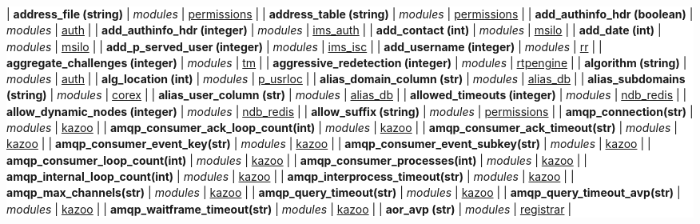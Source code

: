 | **address_file (string)**                | *modules*   | [permissions](http://www.kamailio.org/docs/modules/5.5.x/modules/permissions.html#permissions.p.address_file)               |
| **address_table (string)**               | *modules*   | [permissions](http://www.kamailio.org/docs/modules/5.5.x/modules/permissions.html#permissions.p.address_table)              |
| **add_authinfo_hdr (boolean)**           | *modules*   | [auth](http://www.kamailio.org/docs/modules/5.5.x/modules/auth.html#auth.p.add_authinfo_hdr)                                |
| **add_authinfo_hdr (integer)**           | *modules*   | [ims_auth](http://www.kamailio.org/docs/modules/5.5.x/modules/ims_auth.html)                                                |
| **add_contact (int)**                    | *modules*   | [msilo](http://www.kamailio.org/docs/modules/5.5.x/modules/msilo.html#msilo.p.add_contact)                                  |
| **add_date (int)**                       | *modules*   | [msilo](http://www.kamailio.org/docs/modules/5.5.x/modules/msilo.html#msilo.p.add_date)                                     |
| **add_p\_served_user (integer)**         | *modules*   | [ims_isc](http://www.kamailio.org/docs/modules/5.5.x/modules/ims_isc.html)                                                  |
| **add_username (integer)**               | *modules*   | [rr](http://www.kamailio.org/docs/modules/5.5.x/modules/rr.html#rr.p.add_username)                                          |
| **aggregate_challenges (integer)**       | *modules*   | [tm](http://www.kamailio.org/docs/modules/5.5.x/modules/tm.html#tm.p.aggregate_challenges)                                  |
| **aggressive_redetection (integer)**     | *modules*   | [rtpengine](http://www.kamailio.org/docs/modules/5.5.x/modules/rtpengine.html#rtpengine.p.aggressive_redetection)           |
| **algorithm (string)**                   | *modules*   | [auth](http://www.kamailio.org/docs/modules/5.5.x/modules/auth.html#auth.p.algorithm)                                       |
| **alg_location (int)**                   | *modules*   | [p_usrloc](http://www.kamailio.org/docs/modules/5.5.x/modules/p_usrloc.html)                                                |
| **alias_domain_column (str)**            | *modules*   | [alias_db](http://www.kamailio.org/docs/modules/5.5.x/modules/alias_db.html#alias_db.p.alias_domain_column)                 |
| **alias_subdomains (string)**            | *modules*   | [corex](http://www.kamailio.org/docs/modules/5.5.x/modules/corex.html#corex.p.alias_subdomains)                             |
| **alias_user_column (str)**              | *modules*   | [alias_db](http://www.kamailio.org/docs/modules/5.5.x/modules/alias_db.html#alias_db.p.alias_user_column)                   |
| **allowed_timeouts (integer)**           | *modules*   | [ndb_redis](http://www.kamailio.org/docs/modules/5.5.x/modules/ndb_redis.html#ndb_redis.p.allowed_timeouts)                 |
| **allow_dynamic_nodes (integer)**        | *modules*   | [ndb_redis](http://www.kamailio.org/docs/modules/5.5.x/modules/ndb_redis.html#ndb_redis.p.allow_dynamic_nodes)              |
| **allow_suffix (string)**                | *modules*   | [permissions](http://www.kamailio.org/docs/modules/5.5.x/modules/permissions.html#permissions.p.allow_suffix)               |
| **amqp_connection(str)**                 | *modules*   | [kazoo](http://www.kamailio.org/docs/modules/5.5.x/modules/kazoo.html)                                                      |
| **amqp_consumer_ack_loop_count(int)**    | *modules*   | [kazoo](http://www.kamailio.org/docs/modules/5.5.x/modules/kazoo.html)                                                      |
| **amqp_consumer_ack_timeout(str)**       | *modules*   | [kazoo](http://www.kamailio.org/docs/modules/5.5.x/modules/kazoo.html)                                                      |
| **amqp_consumer_event_key(str)**         | *modules*   | [kazoo](http://www.kamailio.org/docs/modules/5.5.x/modules/kazoo.html)                                                      |
| **amqp_consumer_event_subkey(str)**      | *modules*   | [kazoo](http://www.kamailio.org/docs/modules/5.5.x/modules/kazoo.html)                                                      |
| **amqp_consumer_loop_count(int)**        | *modules*   | [kazoo](http://www.kamailio.org/docs/modules/5.5.x/modules/kazoo.html)                                                      |
| **amqp_consumer_processes(int)**         | *modules*   | [kazoo](http://www.kamailio.org/docs/modules/5.5.x/modules/kazoo.html)                                                      |
| **amqp_internal_loop_count(int)**        | *modules*   | [kazoo](http://www.kamailio.org/docs/modules/5.5.x/modules/kazoo.html)                                                      |
| **amqp_interprocess_timeout(str)**       | *modules*   | [kazoo](http://www.kamailio.org/docs/modules/5.5.x/modules/kazoo.html)                                                      |
| **amqp_max_channels(str)**               | *modules*   | [kazoo](http://www.kamailio.org/docs/modules/5.5.x/modules/kazoo.html)                                                      |
| **amqp_query_timeout(str)**              | *modules*   | [kazoo](http://www.kamailio.org/docs/modules/5.5.x/modules/kazoo.html)                                                      |
| **amqp_query_timeout_avp(str)**          | *modules*   | [kazoo](http://www.kamailio.org/docs/modules/5.5.x/modules/kazoo.html)                                                      |
| **amqp_waitframe_timeout(str)**          | *modules*   | [kazoo](http://www.kamailio.org/docs/modules/5.5.x/modules/kazoo.html)                                                      |
| **aor_avp (str)**                        | *modules*   | [registrar](http://www.kamailio.org/docs/modules/5.5.x/modules/registrar.html#registrar.p.aor_avp)                          |